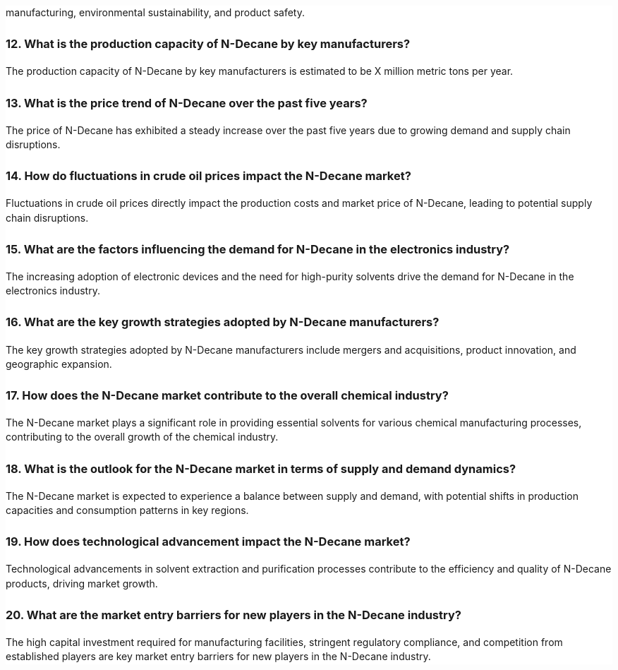 manufacturing, environmental sustainability, and product safety.</p><h3>12. What is the production capacity of N-Decane by key manufacturers?</h3><p>The production capacity of N-Decane by key manufacturers is estimated to be X million metric tons per year.</p><h3>13. What is the price trend of N-Decane over the past five years?</h3><p>The price of N-Decane has exhibited a steady increase over the past five years due to growing demand and supply chain disruptions.</p><h3>14. How do fluctuations in crude oil prices impact the N-Decane market?</h3><p>Fluctuations in crude oil prices directly impact the production costs and market price of N-Decane, leading to potential supply chain disruptions.</p><h3>15. What are the factors influencing the demand for N-Decane in the electronics industry?</h3><p>The increasing adoption of electronic devices and the need for high-purity solvents drive the demand for N-Decane in the electronics industry.</p><h3>16. What are the key growth strategies adopted by N-Decane manufacturers?</h3><p>The key growth strategies adopted by N-Decane manufacturers include mergers and acquisitions, product innovation, and geographic expansion.</p><h3>17. How does the N-Decane market contribute to the overall chemical industry?</h3><p>The N-Decane market plays a significant role in providing essential solvents for various chemical manufacturing processes, contributing to the overall growth of the chemical industry.</p><h3>18. What is the outlook for the N-Decane market in terms of supply and demand dynamics?</h3><p>The N-Decane market is expected to experience a balance between supply and demand, with potential shifts in production capacities and consumption patterns in key regions.</p><h3>19. How does technological advancement impact the N-Decane market?</h3><p>Technological advancements in solvent extraction and purification processes contribute to the efficiency and quality of N-Decane products, driving market growth.</p><h3>20. What are the market entry barriers for new players in the N-Decane industry?</h3><p>The high capital investment required for manufacturing facilities, stringent regulatory compliance, and competition from established players are key market entry barriers for new players in the N-Decane industry.</p></body></html></strong></p>
